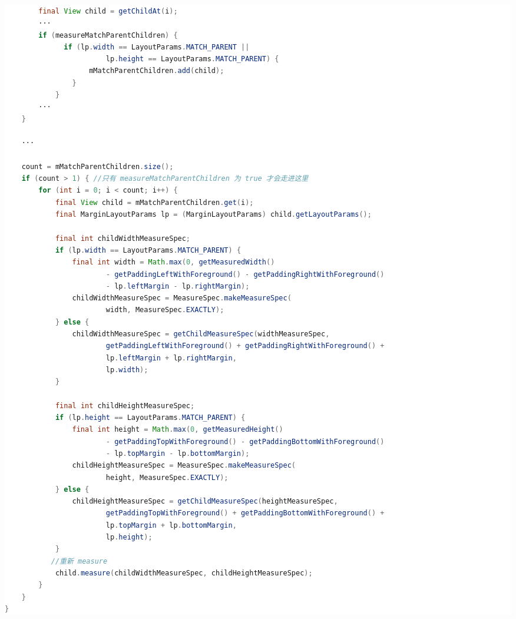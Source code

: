 ```java
        final View child = getChildAt(i);
        ···
        if (measureMatchParentChildren) {
              if (lp.width == LayoutParams.MATCH_PARENT ||
                        lp.height == LayoutParams.MATCH_PARENT) {
                    mMatchParentChildren.add(child);
                }
            }
        ···
    }

    ···

    count = mMatchParentChildren.size();
    if (count > 1) { //只有 measureMatchParentChildren 为 true 才会走进这里
        for (int i = 0; i < count; i++) {
            final View child = mMatchParentChildren.get(i);
            final MarginLayoutParams lp = (MarginLayoutParams) child.getLayoutParams();

            final int childWidthMeasureSpec;
            if (lp.width == LayoutParams.MATCH_PARENT) {
                final int width = Math.max(0, getMeasuredWidth()
                        - getPaddingLeftWithForeground() - getPaddingRightWithForeground()
                        - lp.leftMargin - lp.rightMargin);
                childWidthMeasureSpec = MeasureSpec.makeMeasureSpec(
                        width, MeasureSpec.EXACTLY);
            } else {
                childWidthMeasureSpec = getChildMeasureSpec(widthMeasureSpec,
                        getPaddingLeftWithForeground() + getPaddingRightWithForeground() +
                        lp.leftMargin + lp.rightMargin,
                        lp.width);
            }

            final int childHeightMeasureSpec;
            if (lp.height == LayoutParams.MATCH_PARENT) {
                final int height = Math.max(0, getMeasuredHeight()
                        - getPaddingTopWithForeground() - getPaddingBottomWithForeground()
                        - lp.topMargin - lp.bottomMargin);
                childHeightMeasureSpec = MeasureSpec.makeMeasureSpec(
                        height, MeasureSpec.EXACTLY);
            } else {
                childHeightMeasureSpec = getChildMeasureSpec(heightMeasureSpec,
                        getPaddingTopWithForeground() + getPaddingBottomWithForeground() +
                        lp.topMargin + lp.bottomMargin,
                        lp.height);
            }
           //重新 measure
            child.measure(childWidthMeasureSpec, childHeightMeasureSpec);
        }
    }
}
```
